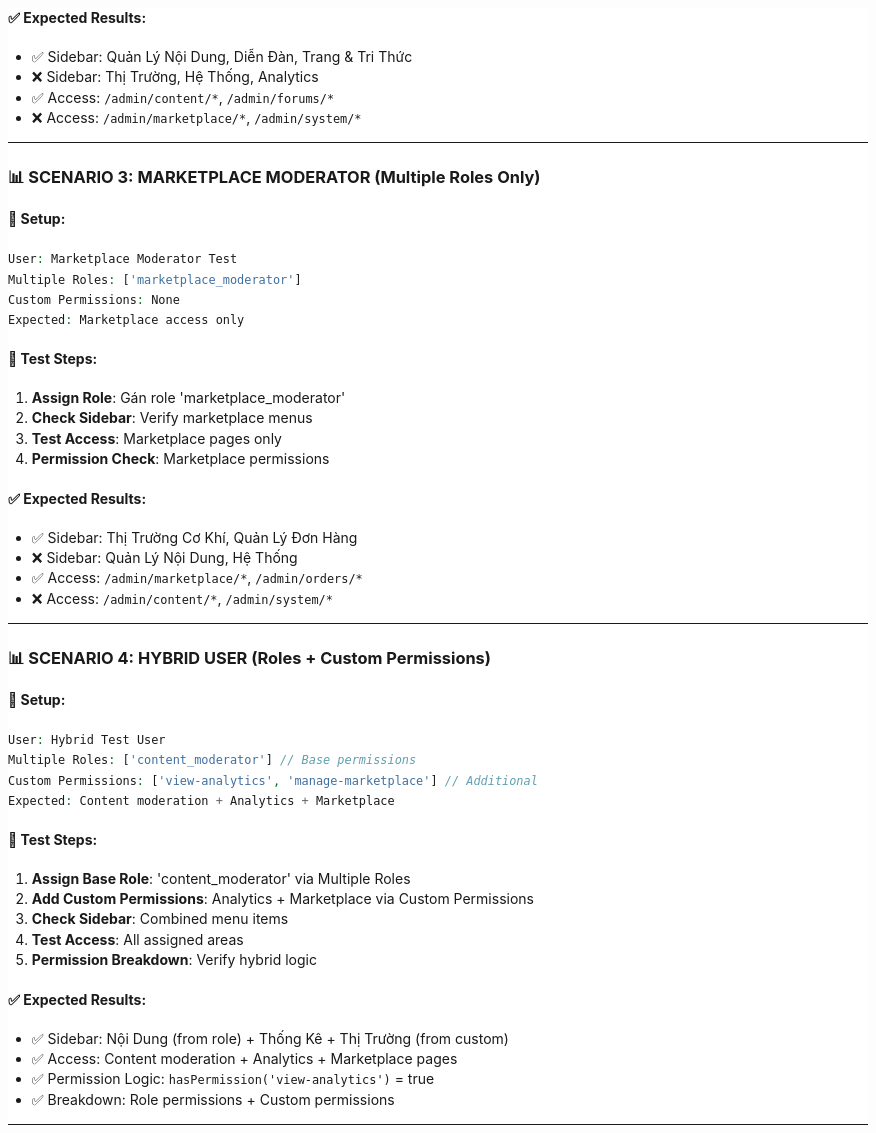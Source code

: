 #### **✅ Expected Results:**
- ✅ Sidebar: Quản Lý Nội Dung, Diễn Đàn, Trang & Tri Thức
- ❌ Sidebar: Thị Trường, Hệ Thống, Analytics
- ✅ Access: `/admin/content/*`, `/admin/forums/*`
- ❌ Access: `/admin/marketplace/*`, `/admin/system/*`

---

### **📊 SCENARIO 3: MARKETPLACE MODERATOR (Multiple Roles Only)**

#### **🎯 Setup:**
```php
User: Marketplace Moderator Test
Multiple Roles: ['marketplace_moderator']
Custom Permissions: None
Expected: Marketplace access only
```

#### **🧪 Test Steps:**
1. **Assign Role**: Gán role 'marketplace_moderator'
2. **Check Sidebar**: Verify marketplace menus
3. **Test Access**: Marketplace pages only
4. **Permission Check**: Marketplace permissions

#### **✅ Expected Results:**
- ✅ Sidebar: Thị Trường Cơ Khí, Quản Lý Đơn Hàng
- ❌ Sidebar: Quản Lý Nội Dung, Hệ Thống
- ✅ Access: `/admin/marketplace/*`, `/admin/orders/*`
- ❌ Access: `/admin/content/*`, `/admin/system/*`

---

### **📊 SCENARIO 4: HYBRID USER (Roles + Custom Permissions)**

#### **🎯 Setup:**
```php
User: Hybrid Test User
Multiple Roles: ['content_moderator'] // Base permissions
Custom Permissions: ['view-analytics', 'manage-marketplace'] // Additional
Expected: Content moderation + Analytics + Marketplace
```

#### **🧪 Test Steps:**
1. **Assign Base Role**: 'content_moderator' via Multiple Roles
2. **Add Custom Permissions**: Analytics + Marketplace via Custom Permissions
3. **Check Sidebar**: Combined menu items
4. **Test Access**: All assigned areas
5. **Permission Breakdown**: Verify hybrid logic

#### **✅ Expected Results:**
- ✅ Sidebar: Nội Dung (from role) + Thống Kê + Thị Trường (from custom)
- ✅ Access: Content moderation + Analytics + Marketplace pages
- ✅ Permission Logic: `hasPermission('view-analytics')` = true
- ✅ Breakdown: Role permissions + Custom permissions

---